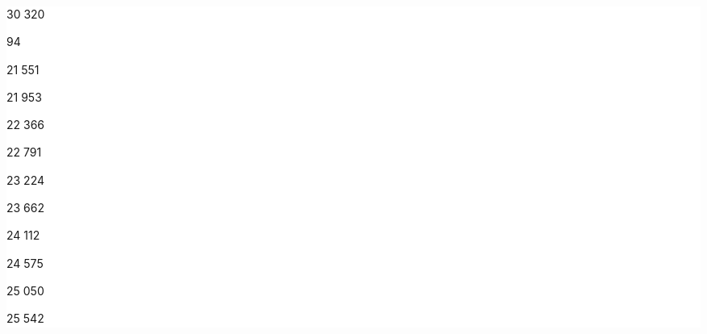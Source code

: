 </td>
      <td width="51">

30 320

</td>
    </tr>
    <tr>
      <td width="51">

94

</td>
      <td width="51">

21 551

</td>
      <td width="51">

21 953

</td>
      <td width="51">

22 366

</td>
      <td width="51">

22 791

</td>
      <td width="51">

23 224

</td>
      <td width="51">

23 662

</td>
      <td width="51">

24 112

</td>
      <td width="51">

24 575

</td>
      <td width="51">

25 050

</td>
      <td width="51">

25 542
